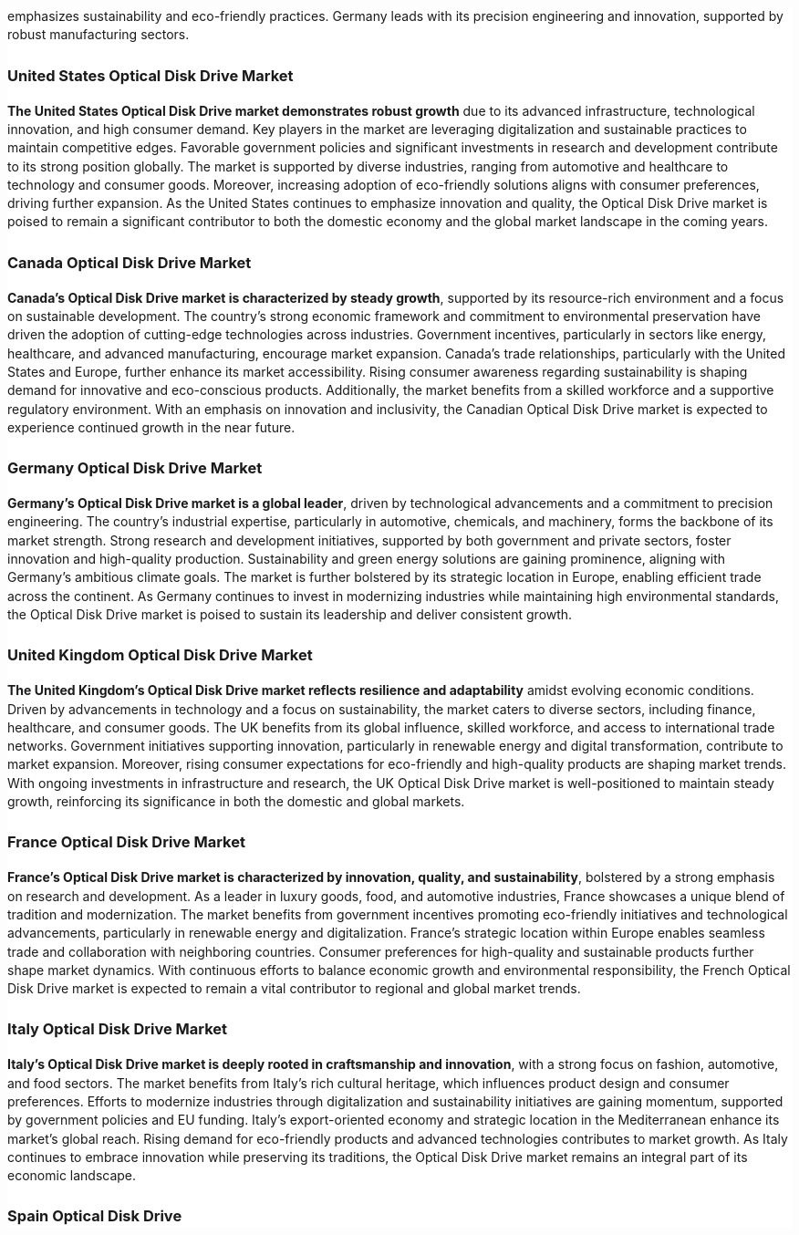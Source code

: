 emphasizes sustainability and eco-friendly practices. Germany leads with its precision engineering and innovation, supported by robust manufacturing sectors.</span></em></p></blockquote><h3><strong>United States Optical Disk Drive Market</strong></h3><p><strong>The United States Optical Disk Drive market demonstrates robust growth</strong> due to its advanced infrastructure, technological innovation, and high consumer demand. Key players in the market are leveraging digitalization and sustainable practices to maintain competitive edges. Favorable government policies and significant investments in research and development contribute to its strong position globally. The market is supported by diverse industries, ranging from automotive and healthcare to technology and consumer goods. Moreover, increasing adoption of eco-friendly solutions aligns with consumer preferences, driving further expansion. As the United States continues to emphasize innovation and quality, the Optical Disk Drive market is poised to remain a significant contributor to both the domestic economy and the global market landscape in the coming years.</p><h3><strong>Canada Optical Disk Drive Market</strong></h3><p><strong>Canada&rsquo;s Optical Disk Drive market is characterized by steady growth</strong>, supported by its resource-rich environment and a focus on sustainable development. The country&rsquo;s strong economic framework and commitment to environmental preservation have driven the adoption of cutting-edge technologies across industries. Government incentives, particularly in sectors like energy, healthcare, and advanced manufacturing, encourage market expansion. Canada&rsquo;s trade relationships, particularly with the United States and Europe, further enhance its market accessibility. Rising consumer awareness regarding sustainability is shaping demand for innovative and eco-conscious products. Additionally, the market benefits from a skilled workforce and a supportive regulatory environment. With an emphasis on innovation and inclusivity, the Canadian Optical Disk Drive market is expected to experience continued growth in the near future.</p><h3><strong>Germany Optical Disk Drive Market</strong></h3><p><strong>Germany&rsquo;s Optical Disk Drive market is a global leader</strong>, driven by technological advancements and a commitment to precision engineering. The country&rsquo;s industrial expertise, particularly in automotive, chemicals, and machinery, forms the backbone of its market strength. Strong research and development initiatives, supported by both government and private sectors, foster innovation and high-quality production. Sustainability and green energy solutions are gaining prominence, aligning with Germany&rsquo;s ambitious climate goals. The market is further bolstered by its strategic location in Europe, enabling efficient trade across the continent. As Germany continues to invest in modernizing industries while maintaining high environmental standards, the Optical Disk Drive market is poised to sustain its leadership and deliver consistent growth.</p><h3><strong>United Kingdom Optical Disk Drive Market</strong></h3><p><strong>The United Kingdom&rsquo;s Optical Disk Drive market reflects resilience and adaptability</strong> amidst evolving economic conditions. Driven by advancements in technology and a focus on sustainability, the market caters to diverse sectors, including finance, healthcare, and consumer goods. The UK benefits from its global influence, skilled workforce, and access to international trade networks. Government initiatives supporting innovation, particularly in renewable energy and digital transformation, contribute to market expansion. Moreover, rising consumer expectations for eco-friendly and high-quality products are shaping market trends. With ongoing investments in infrastructure and research, the UK Optical Disk Drive market is well-positioned to maintain steady growth, reinforcing its significance in both the domestic and global markets.</p><h3><strong>France Optical Disk Drive Market</strong></h3><p><strong>France&rsquo;s Optical Disk Drive market is characterized by innovation, quality, and sustainability</strong>, bolstered by a strong emphasis on research and development. As a leader in luxury goods, food, and automotive industries, France showcases a unique blend of tradition and modernization. The market benefits from government incentives promoting eco-friendly initiatives and technological advancements, particularly in renewable energy and digitalization. France&rsquo;s strategic location within Europe enables seamless trade and collaboration with neighboring countries. Consumer preferences for high-quality and sustainable products further shape market dynamics. With continuous efforts to balance economic growth and environmental responsibility, the French Optical Disk Drive market is expected to remain a vital contributor to regional and global market trends.</p><h3><strong>Italy Optical Disk Drive Market</strong></h3><p><strong>Italy&rsquo;s Optical Disk Drive market is deeply rooted in craftsmanship and innovation</strong>, with a strong focus on fashion, automotive, and food sectors. The market benefits from Italy&rsquo;s rich cultural heritage, which influences product design and consumer preferences. Efforts to modernize industries through digitalization and sustainability initiatives are gaining momentum, supported by government policies and EU funding. Italy&rsquo;s export-oriented economy and strategic location in the Mediterranean enhance its market&rsquo;s global reach. Rising demand for eco-friendly products and advanced technologies contributes to market growth. As Italy continues to embrace innovation while preserving its traditions, the Optical Disk Drive market remains an integral part of its economic landscape.</p><h3><strong>Spain Optical Disk Drive